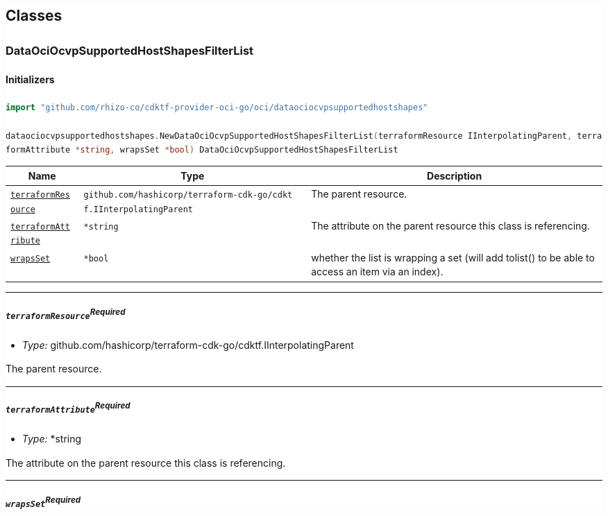 
## Classes <a name="Classes" id="Classes"></a>

### DataOciOcvpSupportedHostShapesFilterList <a name="DataOciOcvpSupportedHostShapesFilterList" id="rhizo-co-terraform-provider-oci.dataOciOcvpSupportedHostShapes.DataOciOcvpSupportedHostShapesFilterList"></a>

#### Initializers <a name="Initializers" id="rhizo-co-terraform-provider-oci.dataOciOcvpSupportedHostShapes.DataOciOcvpSupportedHostShapesFilterList.Initializer"></a>

```go
import "github.com/rhizo-co/cdktf-provider-oci-go/oci/dataociocvpsupportedhostshapes"

dataociocvpsupportedhostshapes.NewDataOciOcvpSupportedHostShapesFilterList(terraformResource IInterpolatingParent, terraformAttribute *string, wrapsSet *bool) DataOciOcvpSupportedHostShapesFilterList
```

| **Name** | **Type** | **Description** |
| --- | --- | --- |
| <code><a href="#rhizo-co-terraform-provider-oci.dataOciOcvpSupportedHostShapes.DataOciOcvpSupportedHostShapesFilterList.Initializer.parameter.terraformResource">terraformResource</a></code> | <code>github.com/hashicorp/terraform-cdk-go/cdktf.IInterpolatingParent</code> | The parent resource. |
| <code><a href="#rhizo-co-terraform-provider-oci.dataOciOcvpSupportedHostShapes.DataOciOcvpSupportedHostShapesFilterList.Initializer.parameter.terraformAttribute">terraformAttribute</a></code> | <code>*string</code> | The attribute on the parent resource this class is referencing. |
| <code><a href="#rhizo-co-terraform-provider-oci.dataOciOcvpSupportedHostShapes.DataOciOcvpSupportedHostShapesFilterList.Initializer.parameter.wrapsSet">wrapsSet</a></code> | <code>*bool</code> | whether the list is wrapping a set (will add tolist() to be able to access an item via an index). |

---

##### `terraformResource`<sup>Required</sup> <a name="terraformResource" id="rhizo-co-terraform-provider-oci.dataOciOcvpSupportedHostShapes.DataOciOcvpSupportedHostShapesFilterList.Initializer.parameter.terraformResource"></a>

- *Type:* github.com/hashicorp/terraform-cdk-go/cdktf.IInterpolatingParent

The parent resource.

---

##### `terraformAttribute`<sup>Required</sup> <a name="terraformAttribute" id="rhizo-co-terraform-provider-oci.dataOciOcvpSupportedHostShapes.DataOciOcvpSupportedHostShapesFilterList.Initializer.parameter.terraformAttribute"></a>

- *Type:* *string

The attribute on the parent resource this class is referencing.

---

##### `wrapsSet`<sup>Required</sup> <a name="wrapsSet" id="rhizo-co-terraform-provider-oci.dataOciOcvpSupportedHostShapes.DataOciOcvpSupportedHostShapesFilterList.Initializer.parameter.wrapsSet"></a>
